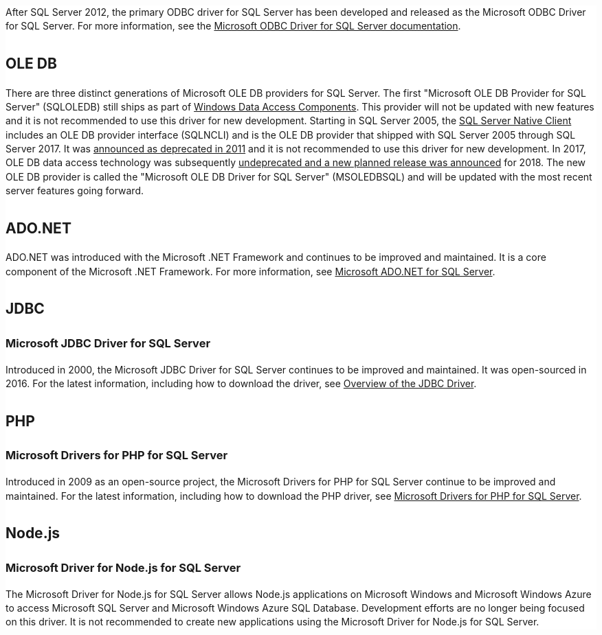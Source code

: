 After SQL Server 2012, the primary ODBC driver for SQL Server has been developed and released as the Microsoft ODBC Driver for SQL Server. For more information, see the [Microsoft ODBC Driver for SQL Server documentation](./odbc/microsoft-odbc-driver-for-sql-server.md).

## OLE DB

There are three distinct generations of Microsoft OLE DB providers for SQL Server. The first "Microsoft OLE DB Provider for SQL Server" (SQLOLEDB) still ships as part of [Windows Data Access Components](#microsoft-or-windows-data-access-components). This provider will not be updated with new features and it is not recommended to use this driver for new development. Starting in SQL Server 2005, the [SQL Server Native Client](#sql-server-native-client) includes an OLE DB provider interface (SQLNCLI) and is the OLE DB provider that shipped with SQL Server 2005 through SQL Server 2017. It was [announced as deprecated in 2011](https://blogs.msdn.microsoft.com/sqlnativeclient/2011/08/29/microsoft-is-aligning-with-odbc-for-native-relational-data-access/) and it is not recommended to use this driver for new development. In 2017, OLE DB data access technology was subsequently [undeprecated and a new planned release was announced](https://blogs.msdn.microsoft.com/sqlnativeclient/2017/10/06/announcing-the-new-release-of-ole-db-driver-for-sql-server/) for 2018. The new OLE DB provider is called the "Microsoft OLE DB Driver for SQL Server" (MSOLEDBSQL) and will be updated with the most recent server features going forward.

## ADO.NET

ADO.NET was introduced with the Microsoft .NET Framework and continues to be improved and maintained. It is a core component of the Microsoft .NET Framework. For more information, see [Microsoft ADO.NET for SQL Server](ado-net/microsoft-ado-net-for-sql-server.md).

## JDBC

### Microsoft JDBC Driver for SQL Server

Introduced in 2000, the Microsoft JDBC Driver for SQL Server continues to be improved and maintained. It was open-sourced in 2016. For the latest information, including how to download the driver, see [Overview of the JDBC Driver](./jdbc/overview-of-the-jdbc-driver.md).

## PHP

### Microsoft Drivers for PHP for SQL Server

Introduced in 2009 as an open-source project, the Microsoft Drivers for PHP for SQL Server continue to be improved and maintained. For the latest information, including how to download the PHP driver, see [Microsoft Drivers for PHP for SQL Server](./php/microsoft-php-driver-for-sql-server.md).

## Node.js

### Microsoft Driver for Node.js for SQL Server

The Microsoft Driver for Node.js for SQL Server allows Node.js applications on Microsoft Windows and Microsoft Windows Azure to access Microsoft SQL Server and Microsoft Windows Azure SQL Database. Development efforts are no longer being focused on this driver. It is not recommended to create new applications using the Microsoft Driver for Node.js for SQL Server.
